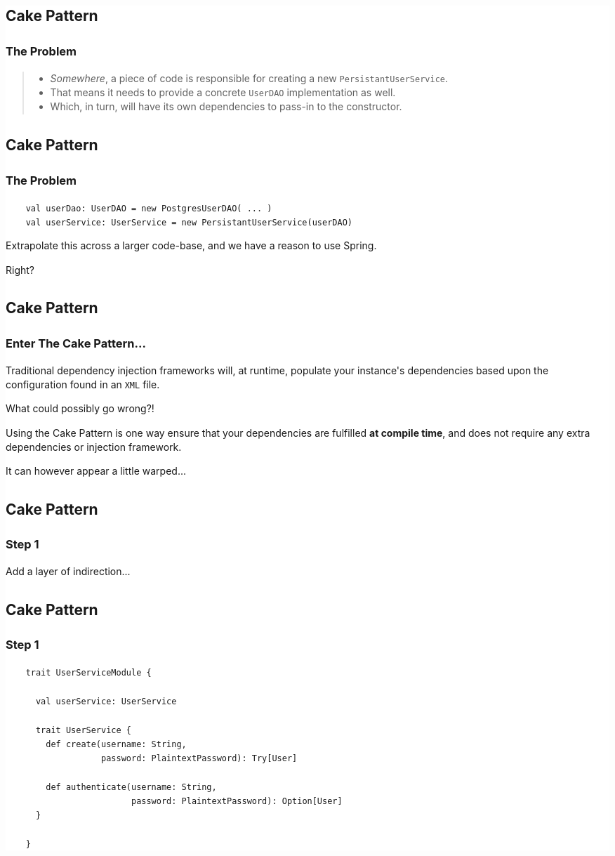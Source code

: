 ## Cake Pattern

### The Problem

> - *Somewhere*, a piece of code is responsible for creating a new
    `PersistantUserService`.
> - That means it needs to provide a concrete `UserDAO` implementation as well.
> - Which, in turn, will have its own dependencies to pass-in to the
    constructor.

## Cake Pattern

### The Problem

~~~~~~~~~~~~~~~~~~~~~~~~~~~~~~~~~~~~~~~~~~~~~~~~~~~~~~~~~~~~~~~~~~~~~~ {.scala}
    val userDao: UserDAO = new PostgresUserDAO( ... )
    val userService: UserService = new PersistantUserService(userDAO)
~~~~~~~~~~~~~~~~~~~~~~~~~~~~~~~~~~~~~~~~~~~~~~~~~~~~~~~~~~~~~~~~~~~~~~~~~~~~~~~

Extrapolate this across a larger code-base, and we have a reason to use Spring.

Right?

## Cake Pattern

### Enter The Cake Pattern...

Traditional dependency injection frameworks will, at runtime, populate your
instance's dependencies based upon the configuration found in an `XML` file.

What could possibly go wrong?!

Using the Cake Pattern is one way ensure that your dependencies are fulfilled
**at compile time**, and does not require any extra dependencies or injection
framework.

It can however appear a little warped...

## Cake Pattern

### Step 1

Add a layer of indirection...

## Cake Pattern

### Step 1

~~~~~~~~~~~~~~~~~~~~~~~~~~~~~~~~~~~~~~~~~~~~~~~~~~~~~~~~~~~~~~~~~~~~~~ {.scala}
    trait UserServiceModule {

      val userService: UserService

      trait UserService {
        def create(username: String,
                   password: PlaintextPassword): Try[User]

        def authenticate(username: String,
                         password: PlaintextPassword): Option[User]
      }

    }
~~~~~~~~~~~~~~~~~~~~~~~~~~~~~~~~~~~~~~~~~~~~~~~~~~~~~~~~~~~~~~~~~~~~~~~~~~~~~~~
